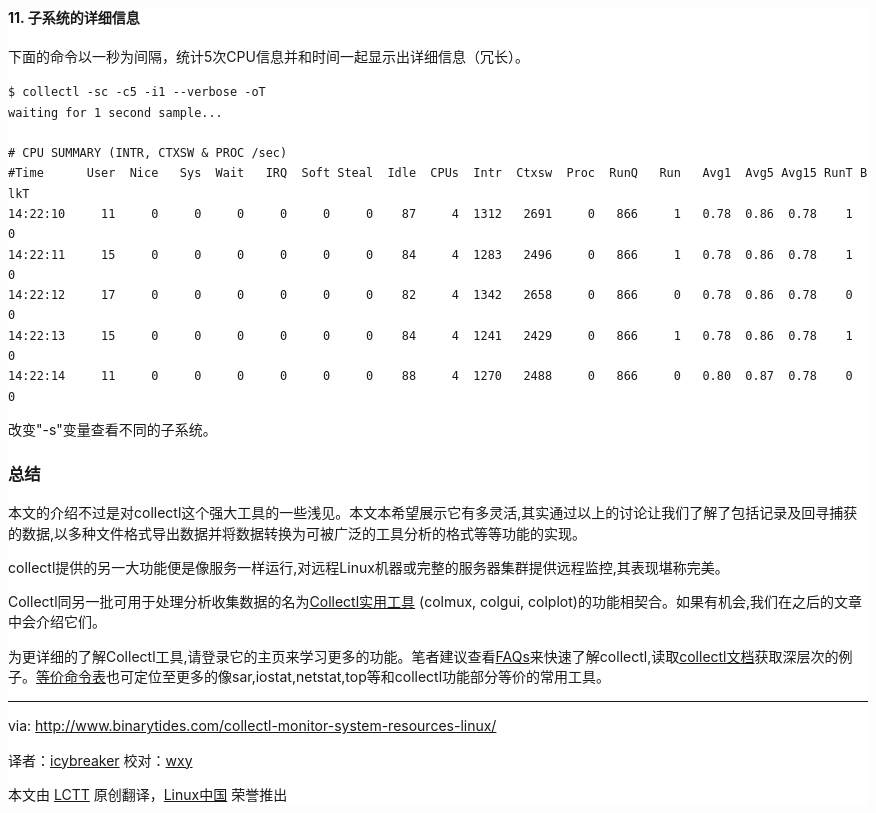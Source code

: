 #### 11. 子系统的详细信息


下面的命令以一秒为间隔，统计5次CPU信息并和时间一起显示出详细信息（冗长）。



```
$ collectl -sc -c5 -i1 --verbose -oT
waiting for 1 second sample...

# CPU SUMMARY (INTR, CTXSW & PROC /sec)
#Time      User  Nice   Sys  Wait   IRQ  Soft Steal  Idle  CPUs  Intr  Ctxsw  Proc  RunQ   Run   Avg1  Avg5 Avg15 RunT BlkT
14:22:10     11     0     0     0     0     0     0    87     4  1312   2691     0   866     1   0.78  0.86  0.78    1    0
14:22:11     15     0     0     0     0     0     0    84     4  1283   2496     0   866     1   0.78  0.86  0.78    1    0
14:22:12     17     0     0     0     0     0     0    82     4  1342   2658     0   866     0   0.78  0.86  0.78    0    0
14:22:13     15     0     0     0     0     0     0    84     4  1241   2429     0   866     1   0.78  0.86  0.78    1    0
14:22:14     11     0     0     0     0     0     0    88     4  1270   2488     0   866     0   0.80  0.87  0.78    0    0

```

改变"-s"变量查看不同的子系统。


### 总结


本文的介绍不过是对collectl这个强大工具的一些浅见。本文本希望展示它有多灵活,其实通过以上的讨论让我们了解了包括记录及回寻捕获的数据,以多种文件格式导出数据并将数据转换为可被广泛的工具分析的格式等等功能的实现。


collectl提供的另一大功能便是像服务一样运行,对远程Linux机器或完整的服务器集群提供远程监控,其表现堪称完美。


Collectl同另一批可用于处理分析收集数据的名为[Collectl实用工具](http://collectl-utils.sourceforge.net/) (colmux, colgui, colplot)的功能相契合。如果有机会,我们在之后的文章中会介绍它们。


为更详细的了解Collectl工具,请登录它的主页来学习更多的功能。笔者建议查看[FAQs](http://collectl.sourceforge.net/FAQ-collectl.html)来快速了解collectl,读取[collectl文档](http://collectl.sourceforge.net/Documentation.html)获取深层次的例子。[等价命令表](http://collectl.sourceforge.net/Matrix.html)也可定位至更多的像sar,iostat,netstat,top等和collectl功能部分等价的常用工具。




---


via: <http://www.binarytides.com/collectl-monitor-system-resources-linux/>


译者：[icybreaker](https://github.com/icybreaker) 校对：[wxy](https://github.com/wxy)


本文由 [LCTT](https://github.com/LCTT/TranslateProject) 原创翻译，[Linux中国](http://linux.cn/) 荣誉推出